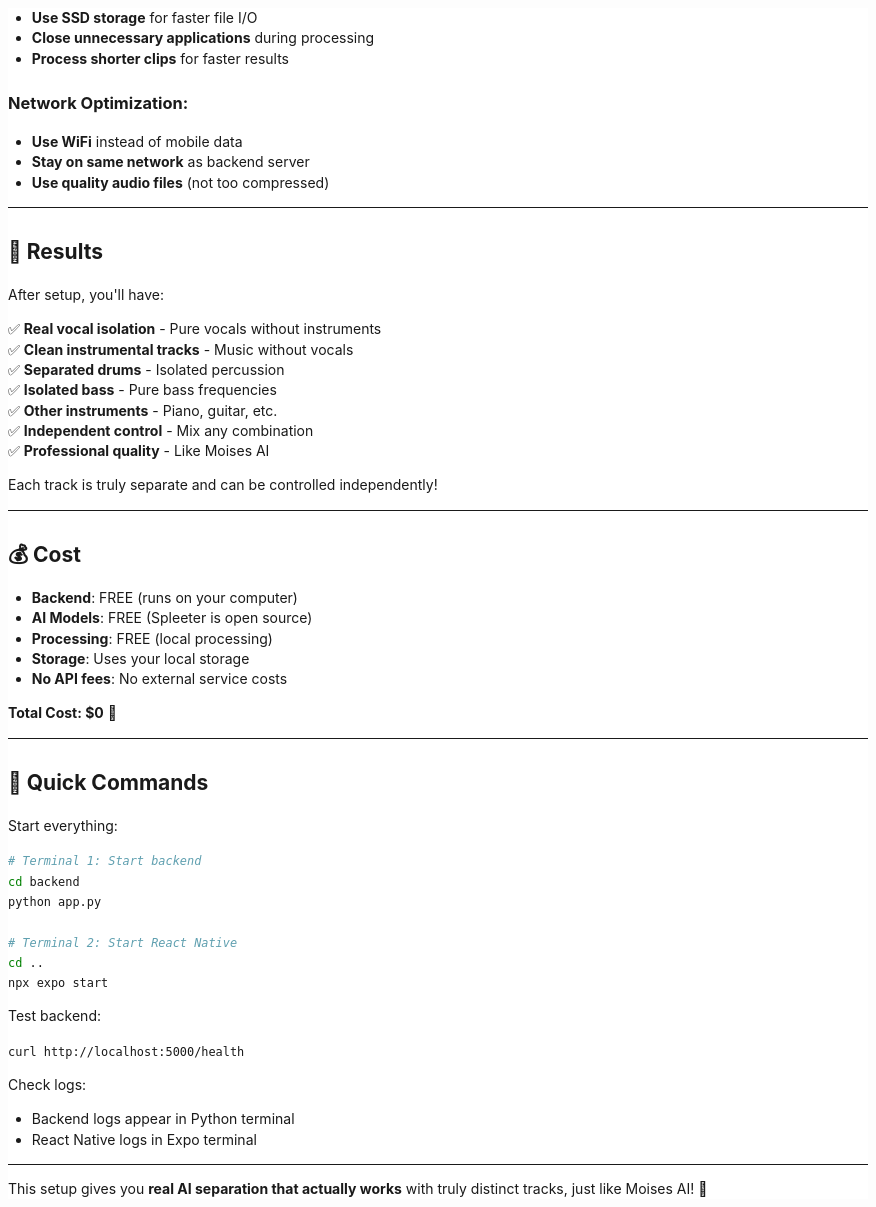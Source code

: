 - **Use SSD storage** for faster file I/O
- **Close unnecessary applications** during processing
- **Process shorter clips** for faster results

### Network Optimization:

- **Use WiFi** instead of mobile data
- **Stay on same network** as backend server
- **Use quality audio files** (not too compressed)

---

## 🎉 Results

After setup, you'll have:

✅ **Real vocal isolation** - Pure vocals without instruments  
✅ **Clean instrumental tracks** - Music without vocals  
✅ **Separated drums** - Isolated percussion  
✅ **Isolated bass** - Pure bass frequencies  
✅ **Other instruments** - Piano, guitar, etc.  
✅ **Independent control** - Mix any combination  
✅ **Professional quality** - Like Moises AI

Each track is truly separate and can be controlled independently!

---

## 💰 Cost

- **Backend**: FREE (runs on your computer)
- **AI Models**: FREE (Spleeter is open source)
- **Processing**: FREE (local processing)
- **Storage**: Uses your local storage
- **No API fees**: No external service costs

**Total Cost: $0** 🎉

---

## 🔄 Quick Commands

Start everything:

```bash
# Terminal 1: Start backend
cd backend
python app.py

# Terminal 2: Start React Native
cd ..
npx expo start
```

Test backend:

```bash
curl http://localhost:5000/health
```

Check logs:

- Backend logs appear in Python terminal
- React Native logs in Expo terminal

---

This setup gives you **real AI separation that actually works** with truly distinct tracks, just like Moises AI! 🎵
